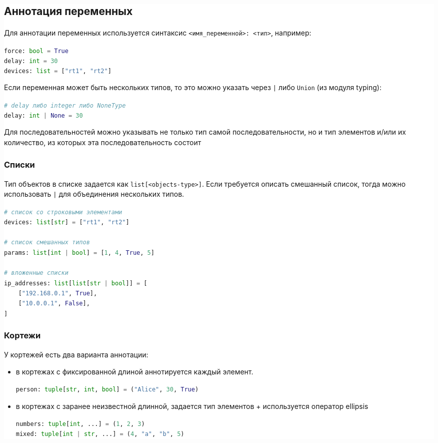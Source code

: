 ## Аннотация переменных

Для аннотации переменных используется синтаксис `<имя_переменной>: <тип>`, например:

```python
force: bool = True
delay: int = 30
devices: list = ["rt1", "rt2"]
```

Если переменная может быть нескольких типов, то это можно указать через `|` либо `Union` (из модуля typing):

```python
# delay либо integer либо NoneType
delay: int | None = 30
```

Для последовательностей можно указывать не только тип самой последовательности, но и тип элементов и/или их количество, из которых эта последовательность состоит

### Списки

Тип объектов в списке задается как `list[<objects-type>]`. Если требуется описать смешанный список, тогда можно использовать `|` для объединения нескольких типов.

```python
# список со строковыми элементами
devices: list[str] = ["rt1", "rt2"]

# список смешанных типов
params: list[int | bool] = [1, 4, True, 5]

# вложенные списки
ip_addresses: list[list[str | bool]] = [
    ["192.168.0.1", True],
    ["10.0.0.1", False],
]
```

### Кортежи

У кортежей есть два варианта аннотации:

- в кортежах с фиксированной длиной аннотируется каждый элемент.

    ```python
    person: tuple[str, int, bool] = ("Alice", 30, True)
    ```

- в кортежах с заранее неизвестной длинной, задается тип элементов + используется оператор ellipsis

    ```python
    numbers: tuple[int, ...] = (1, 2, 3)
    mixed: tuple[int | str, ...] = (4, "a", "b", 5)
    ```

